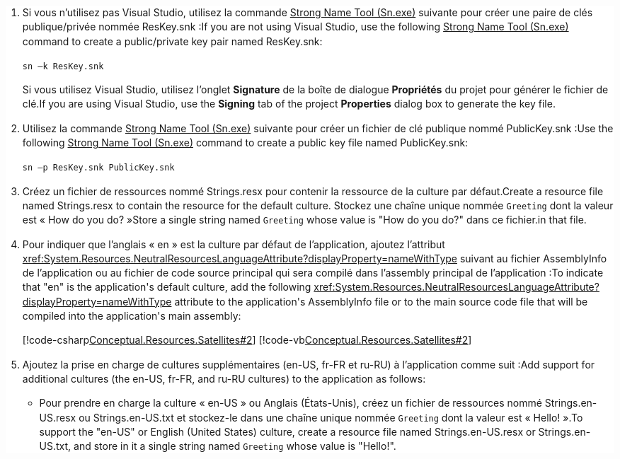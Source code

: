 1.  <span data-ttu-id="8d48f-243">Si vous n’utilisez pas Visual Studio, utilisez la commande [Strong Name Tool (Sn.exe)](../../../docs/framework/tools/sn-exe-strong-name-tool.md) suivante pour créer une paire de clés publique/privée nommée ResKey.snk :</span><span class="sxs-lookup"><span data-stu-id="8d48f-243">If you are not using Visual Studio, use the following [Strong Name Tool (Sn.exe)](../../../docs/framework/tools/sn-exe-strong-name-tool.md) command to create a public/private key pair named ResKey.snk:</span></span>  
  
    ```console
    sn –k ResKey.snk  
    ```  
  
     <span data-ttu-id="8d48f-244">Si vous utilisez Visual Studio, utilisez l’onglet **Signature** de la boîte de dialogue **Propriétés** du projet pour générer le fichier de clé.</span><span class="sxs-lookup"><span data-stu-id="8d48f-244">If you are using Visual Studio, use the **Signing** tab of the project **Properties** dialog box to generate the key file.</span></span>  
  
2.  <span data-ttu-id="8d48f-245">Utilisez la commande [Strong Name Tool (Sn.exe)](../../../docs/framework/tools/sn-exe-strong-name-tool.md) suivante pour créer un fichier de clé publique nommé PublicKey.snk :</span><span class="sxs-lookup"><span data-stu-id="8d48f-245">Use the following [Strong Name Tool (Sn.exe)](../../../docs/framework/tools/sn-exe-strong-name-tool.md) command to create a public key file named PublicKey.snk:</span></span>  
  
    ```console
    sn –p ResKey.snk PublicKey.snk  
    ```  
  
3.  <span data-ttu-id="8d48f-246">Créez un fichier de ressources nommé Strings.resx pour contenir la ressource de la culture par défaut.</span><span class="sxs-lookup"><span data-stu-id="8d48f-246">Create a resource file named Strings.resx to contain the resource for the default culture.</span></span> <span data-ttu-id="8d48f-247">Stockez une chaîne unique nommée `Greeting` dont la valeur est « How do you do? »</span><span class="sxs-lookup"><span data-stu-id="8d48f-247">Store a single string named `Greeting` whose value is "How do you do?"</span></span> <span data-ttu-id="8d48f-248">dans ce fichier.</span><span class="sxs-lookup"><span data-stu-id="8d48f-248">in that file.</span></span>  
  
4.  <span data-ttu-id="8d48f-249">Pour indiquer que l’anglais « en » est la culture par défaut de l’application, ajoutez l’attribut <xref:System.Resources.NeutralResourcesLanguageAttribute?displayProperty=nameWithType> suivant au fichier AssemblyInfo de l’application ou au fichier de code source principal qui sera compilé dans l’assembly principal de l’application :</span><span class="sxs-lookup"><span data-stu-id="8d48f-249">To indicate that "en" is the application's default culture, add the following <xref:System.Resources.NeutralResourcesLanguageAttribute?displayProperty=nameWithType> attribute to the application's AssemblyInfo file or to the main source code file that will be compiled into the application's main assembly:</span></span>  
  
     [!code-csharp[Conceptual.Resources.Satellites#2](../../../samples/snippets/csharp/VS_Snippets_CLR/conceptual.resources.satellites/cs/stringlibrary.cs#2)]
     [!code-vb[Conceptual.Resources.Satellites#2](../../../samples/snippets/visualbasic/VS_Snippets_CLR/conceptual.resources.satellites/vb/stringlibrary.vb#2)]  
  
5.  <span data-ttu-id="8d48f-250">Ajoutez la prise en charge de cultures supplémentaires (en-US, fr-FR et ru-RU) à l’application comme suit :</span><span class="sxs-lookup"><span data-stu-id="8d48f-250">Add support for additional cultures (the en-US, fr-FR, and ru-RU cultures) to the application as follows:</span></span>  
  
    -   <span data-ttu-id="8d48f-251">Pour prendre en charge la culture « en-US » ou Anglais (États-Unis), créez un fichier de ressources nommé Strings.en-US.resx ou Strings.en-US.txt et stockez-le dans une chaîne unique nommée `Greeting` dont la valeur est « Hello! ».</span><span class="sxs-lookup"><span data-stu-id="8d48f-251">To support the "en-US" or English (United States) culture, create a resource file named Strings.en-US.resx or Strings.en-US.txt, and store in it a single string named `Greeting` whose value is "Hello!".</span></span>  
  